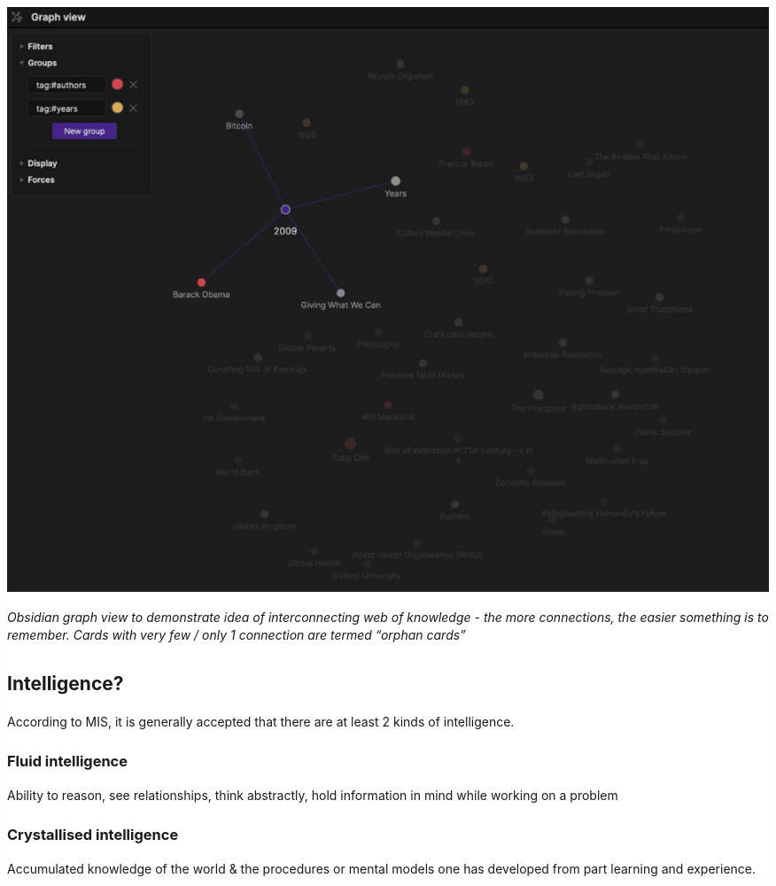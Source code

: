 ![Graph/ network view of concepts](/images/key_2_05.png)

*Obsidian graph view to demonstrate idea of interconnecting web of knowledge - the more connections, the easier something is to remember. Cards with very few / only 1 connection are termed “orphan cards”*

## Intelligence?

According to MIS, it is generally accepted that there are at least 2 kinds of intelligence.

### Fluid intelligence

Ability to reason, see relationships, think abstractly, hold information in mind while working on a problem

### Crystallised intelligence

Accumulated knowledge of the world & the procedures or mental models one has developed from part learning and experience.
